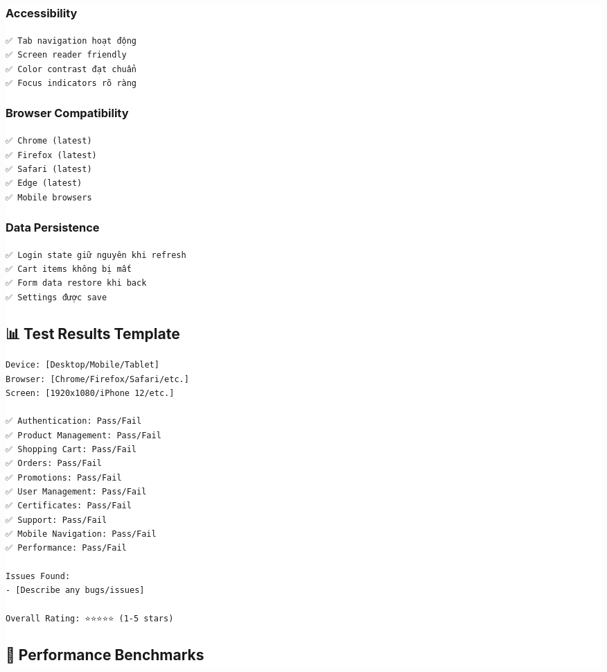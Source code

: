 ### Accessibility  
```
✅ Tab navigation hoạt động
✅ Screen reader friendly
✅ Color contrast đạt chuẩn
✅ Focus indicators rõ ràng
```

### Browser Compatibility
```
✅ Chrome (latest)
✅ Firefox (latest) 
✅ Safari (latest)
✅ Edge (latest)
✅ Mobile browsers
```

### Data Persistence
```
✅ Login state giữ nguyên khi refresh
✅ Cart items không bị mất
✅ Form data restore khi back
✅ Settings được save
```

## 📊 Test Results Template

```
Device: [Desktop/Mobile/Tablet]
Browser: [Chrome/Firefox/Safari/etc.]
Screen: [1920x1080/iPhone 12/etc.]

✅ Authentication: Pass/Fail
✅ Product Management: Pass/Fail  
✅ Shopping Cart: Pass/Fail
✅ Orders: Pass/Fail
✅ Promotions: Pass/Fail
✅ User Management: Pass/Fail
✅ Certificates: Pass/Fail
✅ Support: Pass/Fail
✅ Mobile Navigation: Pass/Fail
✅ Performance: Pass/Fail

Issues Found:
- [Describe any bugs/issues]

Overall Rating: ⭐⭐⭐⭐⭐ (1-5 stars)
```

## 🚀 Performance Benchmarks
